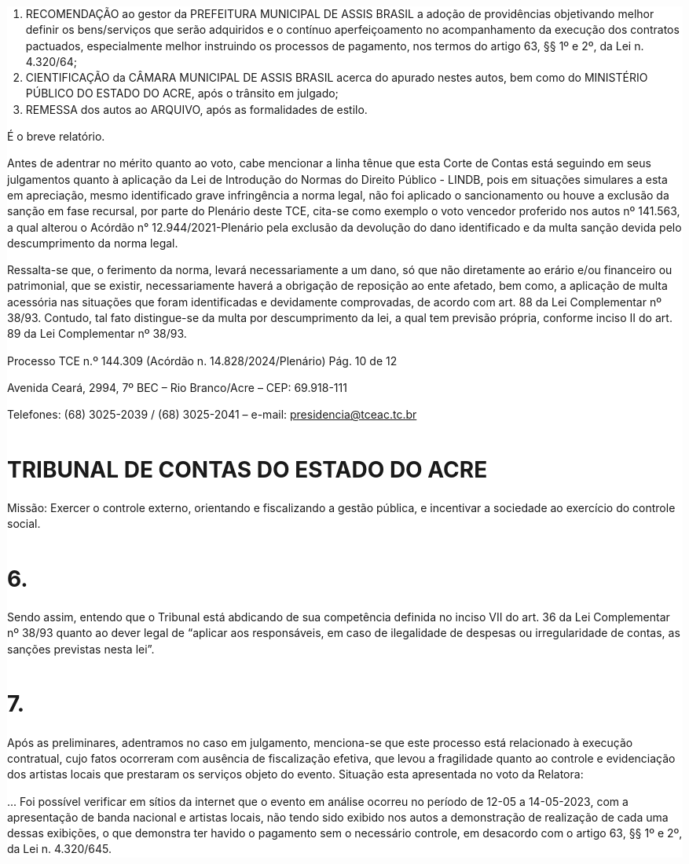 1. RECOMENDAÇÃO ao gestor da PREFEITURA MUNICIPAL DE ASSIS BRASIL a adoção de providências objetivando melhor definir os bens/serviços que serão adquiridos e o contínuo aperfeiçoamento no acompanhamento da execução dos contratos pactuados, especialmente melhor instruindo os processos de pagamento, nos termos do artigo 63, §§ 1º e 2º, da Lei n. 4.320/64;
2. CIENTIFICAÇÃO da CÂMARA MUNICIPAL DE ASSIS BRASIL acerca do apurado nestes autos, bem como do MINISTÉRIO PÚBLICO DO ESTADO DO ACRE, após o trânsito em julgado;
3. REMESSA dos autos ao ARQUIVO, após as formalidades de estilo.

É o breve relatório.

Antes de adentrar no mérito quanto ao voto, cabe mencionar a linha tênue que esta Corte de Contas está seguindo em seus julgamentos quanto à aplicação da Lei de Introdução do Normas do Direito Público - LINDB, pois em situações simulares a esta em apreciação, mesmo identificado grave infringência a norma legal, não foi aplicado o sancionamento ou houve a exclusão da sanção em fase recursal, por parte do Plenário deste TCE, cita-se como exemplo o voto vencedor proferido nos autos nº 141.563, a qual alterou o Acórdão n° 12.944/2021-Plenário pela exclusão da devolução do dano identificado e da multa sanção devida pelo descumprimento da norma legal.

Ressalta-se que, o ferimento da norma, levará necessariamente a um dano, só que não diretamente ao erário e/ou financeiro ou patrimonial, que se existir, necessariamente haverá a obrigação de reposição ao ente afetado, bem como, a aplicação de multa acessória nas situações que foram identificadas e devidamente comprovadas, de acordo com art. 88 da Lei Complementar nº 38/93. Contudo, tal fato distingue-se da multa por descumprimento da lei, a qual tem previsão própria, conforme inciso II do art. 89 da Lei Complementar nº 38/93.

Processo TCE n.º 144.309 (Acórdão n. 14.828/2024/Plenário) Pág. 10 de 12

Avenida Ceará, 2994, 7º BEC – Rio Branco/Acre – CEP: 69.918-111

Telefones: (68) 3025-2039 / (68) 3025-2041 – e-mail: presidencia@tceac.tc.br

# TRIBUNAL DE CONTAS DO ESTADO DO ACRE

Missão: Exercer o controle externo, orientando e fiscalizando a gestão pública, e incentivar a sociedade ao exercício do controle social.

# 6.

Sendo assim, entendo que o Tribunal está abdicando de sua competência definida no inciso VII do art. 36 da Lei Complementar nº 38/93 quanto ao dever legal de “aplicar aos responsáveis, em caso de ilegalidade de despesas ou irregularidade de contas, as sanções previstas nesta lei”.

# 7.

Após as preliminares, adentramos no caso em julgamento, menciona-se que este processo está relacionado à execução contratual, cujo fatos ocorreram com ausência de fiscalização efetiva, que levou a fragilidade quanto ao controle e evidenciação dos artistas locais que prestaram os serviços objeto do evento. Situação esta apresentada no voto da Relatora:

... Foi possível verificar em sítios da internet que o evento em análise ocorreu no período de 12-05 a 14-05-2023, com a apresentação de banda nacional e artistas locais, não tendo sido exibido nos autos a demonstração de realização de cada uma dessas exibições, o que demonstra ter havido o pagamento sem o necessário controle, em desacordo com o artigo 63, §§ 1º e 2º, da Lei n. 4.320/645.
